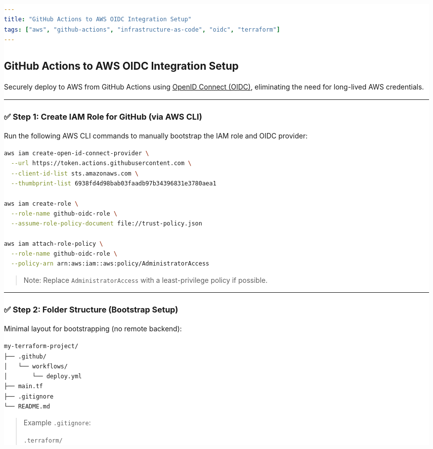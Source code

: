 ```yaml
---
title: "GitHub Actions to AWS OIDC Integration Setup"
tags: ["aws", "github-actions", "infrastructure-as-code", "oidc", "terraform"]
---
```


## GitHub Actions to AWS OIDC Integration Setup

Securely deploy to AWS from GitHub Actions using [OpenID Connect (OIDC)](https://docs.github.com/en/actions/deployment/security-hardening-your-deployments/about-security-hardening-with-openid-connect), eliminating the need for long-lived AWS credentials.

---

### ✅ Step 1: Create IAM Role for GitHub (via AWS CLI)

Run the following AWS CLI commands to manually bootstrap the IAM role and OIDC provider:

```sh
aws iam create-open-id-connect-provider \
  --url https://token.actions.githubusercontent.com \
  --client-id-list sts.amazonaws.com \
  --thumbprint-list 6938fd4d98bab03faadb97b34396831e3780aea1

aws iam create-role \
  --role-name github-oidc-role \
  --assume-role-policy-document file://trust-policy.json

aws iam attach-role-policy \
  --role-name github-oidc-role \
  --policy-arn arn:aws:iam::aws:policy/AdministratorAccess
```

> Note: Replace `AdministratorAccess` with a least-privilege policy if possible.

---

### ✅ Step 2: Folder Structure (Bootstrap Setup)

Minimal layout for bootstrapping (no remote backend):

```plaintext
my-terraform-project/
├── .github/
│   └── workflows/
│       └── deploy.yml
├── main.tf
├── .gitignore
└── README.md
```

> Example `.gitignore`:
>
> ```plaintext
> .terraform/
> ```

